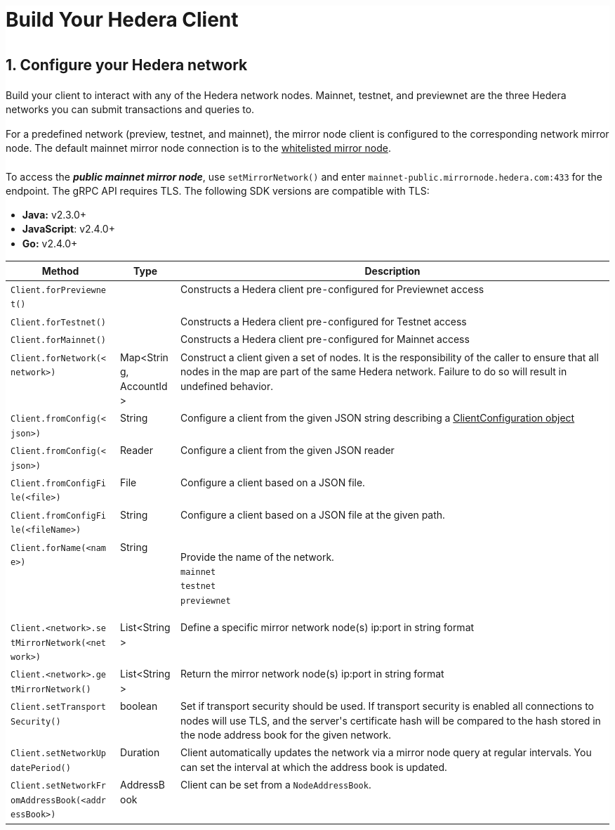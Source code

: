 # Build Your Hedera Client

## 1. Configure your Hedera network

Build your client to interact with any of the Hedera network nodes. Mainnet, testnet, and previewnet are the three Hedera networks you can submit transactions and queries to.

For a predefined network (preview, testnet, and mainnet), the mirror node client is configured to the corresponding network mirror node. The default mainnet mirror node connection is to the [whitelisted mirror node](../../core-concepts/mirror-nodes/hedera-mirror-node.md#mainnet).\
\
To access the _**public mainnet mirror node**_, use `setMirrorNetwork()` and enter `mainnet-public.mirrornode.hedera.com:433` for the endpoint. The gRPC API requires TLS. The following SDK versions are compatible with TLS:

* **Java:** v2.3.0+
* **JavaScript**: v2.4.0+
* **Go:** v2.4.0+

| **Method**                                        | **Type**                | **Description**                                                                                                                                                                                                                         |
| ------------------------------------------------- | ----------------------- | --------------------------------------------------------------------------------------------------------------------------------------------------------------------------------------------------------------------------------------- |
| `Client.forPreviewnet()`                          |                         | Constructs a Hedera client pre-configured for Previewnet access                                                                                                                                                                         |
| `Client.forTestnet()`                             |                         | Constructs a Hedera client pre-configured for Testnet access                                                                                                                                                                            |
| `Client.forMainnet()`                             |                         | Constructs a Hedera client pre-configured for Mainnet access                                                                                                                                                                            |
| `Client.forNetwork(<network>)`                    | Map\<String, AccountId> | Construct a client given a set of nodes. It is the responsibility of the caller to ensure that all nodes in the map are part of the same Hedera network. Failure to do so will result in undefined behavior.                            |
| `Client.fromConfig(<json>)`                       | String                  | Configure a client from the given JSON string describing a [ClientConfiguration object](https://github.com/hashgraph/hedera-sdk-js/blob/3240cd5c1ddef1eab1b796d0a4b44f23c884621f/src/client/Client.js#L48-L53)                          |
| `Client.fromConfig(<json>)`                       | Reader                  | Configure a client from the given JSON reader                                                                                                                                                                                           |
| `Client.fromConfigFile(<file>)`                   | File                    | Configure a client based on a JSON file.                                                                                                                                                                                                |
| `Client.fromConfigFile(<fileName>)`               | String                  | Configure a client based on a JSON file at the given path.                                                                                                                                                                              |
| `Client.forName(<name>)`                          | String                  | <p>Provide the name of the network.<br><code>mainnet</code><br><code>testnet</code><br><code>previewnet</code></p>                                                                                                                      |
| `Client.<network>.setMirrorNetwork(<network>)`    | List\<String>           | Define a specific mirror network node(s) ip:port in string format                                                                                                                                                                       |
| `Client.<network>.getMirrorNetwork()`             | List\<String>           | Return the mirror network node(s) ip:port in string format                                                                                                                                                                              |
| `Client.setTransportSecurity()`                   | boolean                 | Set if transport security should be used. If transport security is enabled all connections to nodes will use TLS, and the server's certificate hash will be compared to the hash stored in the node address book for the given network. |
| `Client.setNetworkUpdatePeriod()`                 | Duration                | Client automatically updates the network via a mirror node query at regular intervals. You can set the interval at which the address book is updated.                                                                                   |
| `Client.setNetworkFromAddressBook(<addressBook>)` | AddressBook             | Client can be set from a `NodeAddressBook`.                                                                                                                                                                                             |